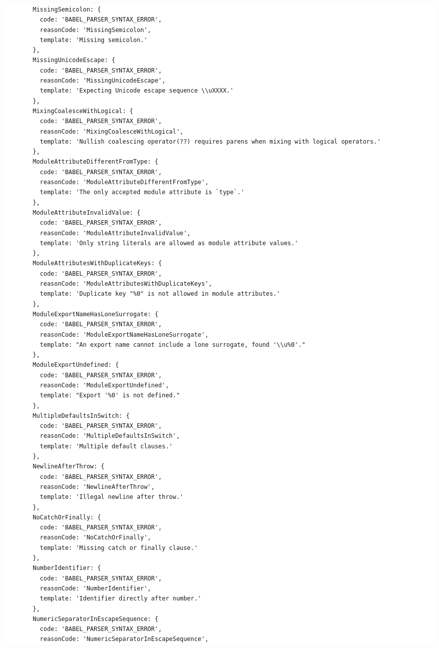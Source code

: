             MissingSemicolon: {
              code: 'BABEL_PARSER_SYNTAX_ERROR',
              reasonCode: 'MissingSemicolon',
              template: 'Missing semicolon.'
            },
            MissingUnicodeEscape: {
              code: 'BABEL_PARSER_SYNTAX_ERROR',
              reasonCode: 'MissingUnicodeEscape',
              template: 'Expecting Unicode escape sequence \\uXXXX.'
            },
            MixingCoalesceWithLogical: {
              code: 'BABEL_PARSER_SYNTAX_ERROR',
              reasonCode: 'MixingCoalesceWithLogical',
              template: 'Nullish coalescing operator(??) requires parens when mixing with logical operators.'
            },
            ModuleAttributeDifferentFromType: {
              code: 'BABEL_PARSER_SYNTAX_ERROR',
              reasonCode: 'ModuleAttributeDifferentFromType',
              template: 'The only accepted module attribute is `type`.'
            },
            ModuleAttributeInvalidValue: {
              code: 'BABEL_PARSER_SYNTAX_ERROR',
              reasonCode: 'ModuleAttributeInvalidValue',
              template: 'Only string literals are allowed as module attribute values.'
            },
            ModuleAttributesWithDuplicateKeys: {
              code: 'BABEL_PARSER_SYNTAX_ERROR',
              reasonCode: 'ModuleAttributesWithDuplicateKeys',
              template: 'Duplicate key "%0" is not allowed in module attributes.'
            },
            ModuleExportNameHasLoneSurrogate: {
              code: 'BABEL_PARSER_SYNTAX_ERROR',
              reasonCode: 'ModuleExportNameHasLoneSurrogate',
              template: "An export name cannot include a lone surrogate, found '\\u%0'."
            },
            ModuleExportUndefined: {
              code: 'BABEL_PARSER_SYNTAX_ERROR',
              reasonCode: 'ModuleExportUndefined',
              template: "Export '%0' is not defined."
            },
            MultipleDefaultsInSwitch: {
              code: 'BABEL_PARSER_SYNTAX_ERROR',
              reasonCode: 'MultipleDefaultsInSwitch',
              template: 'Multiple default clauses.'
            },
            NewlineAfterThrow: {
              code: 'BABEL_PARSER_SYNTAX_ERROR',
              reasonCode: 'NewlineAfterThrow',
              template: 'Illegal newline after throw.'
            },
            NoCatchOrFinally: {
              code: 'BABEL_PARSER_SYNTAX_ERROR',
              reasonCode: 'NoCatchOrFinally',
              template: 'Missing catch or finally clause.'
            },
            NumberIdentifier: {
              code: 'BABEL_PARSER_SYNTAX_ERROR',
              reasonCode: 'NumberIdentifier',
              template: 'Identifier directly after number.'
            },
            NumericSeparatorInEscapeSequence: {
              code: 'BABEL_PARSER_SYNTAX_ERROR',
              reasonCode: 'NumericSeparatorInEscapeSequence',
